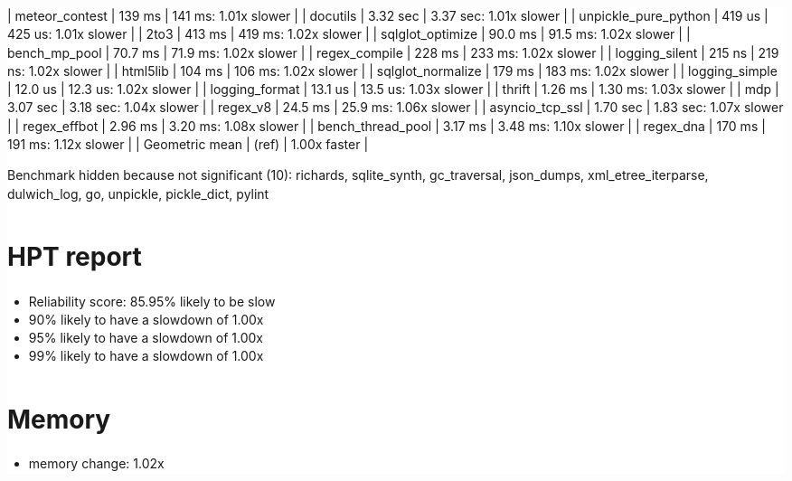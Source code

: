 | meteor_contest           | 139 ms                                                                | 141 ms: 1.01x slower                                                 |
| docutils                 | 3.32 sec                                                              | 3.37 sec: 1.01x slower                                               |
| unpickle_pure_python     | 419 us                                                                | 425 us: 1.01x slower                                                 |
| 2to3                     | 413 ms                                                                | 419 ms: 1.02x slower                                                 |
| sqlglot_optimize         | 90.0 ms                                                               | 91.5 ms: 1.02x slower                                                |
| bench_mp_pool            | 70.7 ms                                                               | 71.9 ms: 1.02x slower                                                |
| regex_compile            | 228 ms                                                                | 233 ms: 1.02x slower                                                 |
| logging_silent           | 215 ns                                                                | 219 ns: 1.02x slower                                                 |
| html5lib                 | 104 ms                                                                | 106 ms: 1.02x slower                                                 |
| sqlglot_normalize        | 179 ms                                                                | 183 ms: 1.02x slower                                                 |
| logging_simple           | 12.0 us                                                               | 12.3 us: 1.02x slower                                                |
| logging_format           | 13.1 us                                                               | 13.5 us: 1.03x slower                                                |
| thrift                   | 1.26 ms                                                               | 1.30 ms: 1.03x slower                                                |
| mdp                      | 3.07 sec                                                              | 3.18 sec: 1.04x slower                                               |
| regex_v8                 | 24.5 ms                                                               | 25.9 ms: 1.06x slower                                                |
| asyncio_tcp_ssl          | 1.70 sec                                                              | 1.83 sec: 1.07x slower                                               |
| regex_effbot             | 2.96 ms                                                               | 3.20 ms: 1.08x slower                                                |
| bench_thread_pool        | 3.17 ms                                                               | 3.48 ms: 1.10x slower                                                |
| regex_dna                | 170 ms                                                                | 191 ms: 1.12x slower                                                 |
| Geometric mean           | (ref)                                                                 | 1.00x faster                                                         |

Benchmark hidden because not significant (10): richards, sqlite_synth, gc_traversal, json_dumps, xml_etree_iterparse, dulwich_log, go, unpickle, pickle_dict, pylint

# HPT report

- Reliability score: 85.95% likely to be slow
- 90% likely to have a slowdown of 1.00x
- 95% likely to have a slowdown of 1.00x
- 99% likely to have a slowdown of 1.00x

# Memory
- memory change: 1.02x